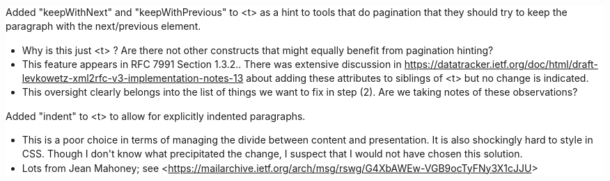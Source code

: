 Added "keepWithNext" and "keepWithPrevious" to &lt;t&gt; as a hint to tools that do pagination that they should try to keep the paragraph with the next/previous element.

- Why is this just &lt;t&gt; ?  Are there not other constructs that might equally benefit from pagination hinting?
- This feature appears in RFC 7991 Section 1.3.2..  There was extensive discussion in https://datatracker.ietf.org/doc/html/draft-levkowetz-xml2rfc-v3-implementation-notes-13 about adding these attributes to siblings of &lt;t&gt; but no change is indicated.
- This oversight clearly belongs into the list of things we want to fix in step (2). Are we taking notes of these observations?

Added "indent" to  &lt;t&gt; to allow for explicitly indented paragraphs.

- This is a poor choice in terms of managing the divide between content and presentation.  It is also shockingly hard to style in CSS.  Though I don't know what precipitated the change, I suspect that I would not have chosen this solution.
- Lots from Jean Mahoney; see &lt;https://mailarchive.ietf.org/arch/msg/rswg/G4XbAWEw-VGB9ocTyFNy3X1cJJU&gt;
